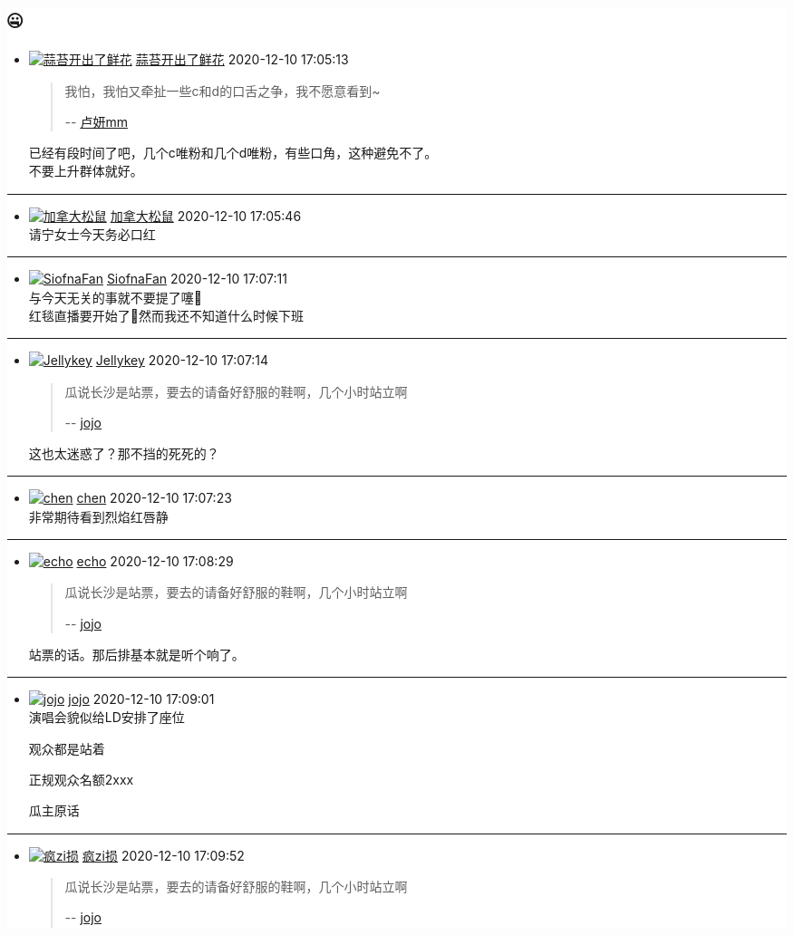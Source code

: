   🤐  
---
* [![蒜苔开出了鲜花](https://img3.doubanio.com/icon/u26765466-1.jpg)](https://www.douban.com/people/26765466/)    [蒜苔开出了鲜花](https://www.douban.com/people/26765466/)    2020-12-10 17:05:13  
  >我怕，我怕又牵扯一些c和d的口舌之争，我不愿意看到~  
  >
  >-- [卢妍mm](https://www.douban.com/people/80682689/)  
  
  已经有段时间了吧，几个c唯粉和几个d唯粉，有些口角，这种避免不了。  
  不要上升群体就好。  
---
* [![加拿大松鼠](https://img3.doubanio.com/icon/u193265380-1.jpg)](https://www.douban.com/people/193265380/)    [加拿大松鼠](https://www.douban.com/people/193265380/)    2020-12-10 17:05:46  
  请宁女士今天务必口红  
---
* [![SiofnaFan](https://img2.doubanio.com/icon/u180076918-2.jpg)](https://www.douban.com/people/180076918/)    [SiofnaFan](https://www.douban.com/people/180076918/)    2020-12-10 17:07:11  
  与今天无关的事就不要提了噻🐒  
  红毯直播要开始了🐒然而我还不知道什么时候下班  
---
* [![Jellykey](https://img1.doubanio.com/icon/u227281208-18.jpg)](https://www.douban.com/people/227281208/)    [Jellykey](https://www.douban.com/people/227281208/)    2020-12-10 17:07:14  
  >瓜说长沙是站票，要去的请备好舒服的鞋啊，几个小时站立啊  
  >
  >-- [jojo](https://www.douban.com/people/169291539/)  
  
  这也太迷惑了？那不挡的死死的？  
---
* [![chen](https://img2.doubanio.com/icon/u179141216-2.jpg)](https://www.douban.com/people/179141216/)    [chen](https://www.douban.com/people/179141216/)    2020-12-10 17:07:23  
  非常期待看到烈焰红唇静  
---
* [![echo](https://img2.doubanio.com/icon/u219314368-2.jpg)](https://www.douban.com/people/219314368/)    [echo](https://www.douban.com/people/219314368/)    2020-12-10 17:08:29  
  >瓜说长沙是站票，要去的请备好舒服的鞋啊，几个小时站立啊  
  >
  >-- [jojo](https://www.douban.com/people/169291539/)  
  
  站票的话。那后排基本就是听个响了。  
---
* [![jojo](https://img1.doubanio.com/icon/user_normal.jpg)](https://www.douban.com/people/169291539/)    [jojo](https://www.douban.com/people/169291539/)    2020-12-10 17:09:01  
  演唱会貌似给LD安排了座位  
    
  观众都是站着  
    
  正规观众名额2xxx  
    
  瓜主原话  
---
* [![疯zi损](https://img3.doubanio.com/icon/u224780391-1.jpg)](https://www.douban.com/people/224780391/)    [疯zi损](https://www.douban.com/people/224780391/)    2020-12-10 17:09:52  
  >瓜说长沙是站票，要去的请备好舒服的鞋啊，几个小时站立啊  
  >
  >-- [jojo](https://www.douban.com/people/169291539/)  
  